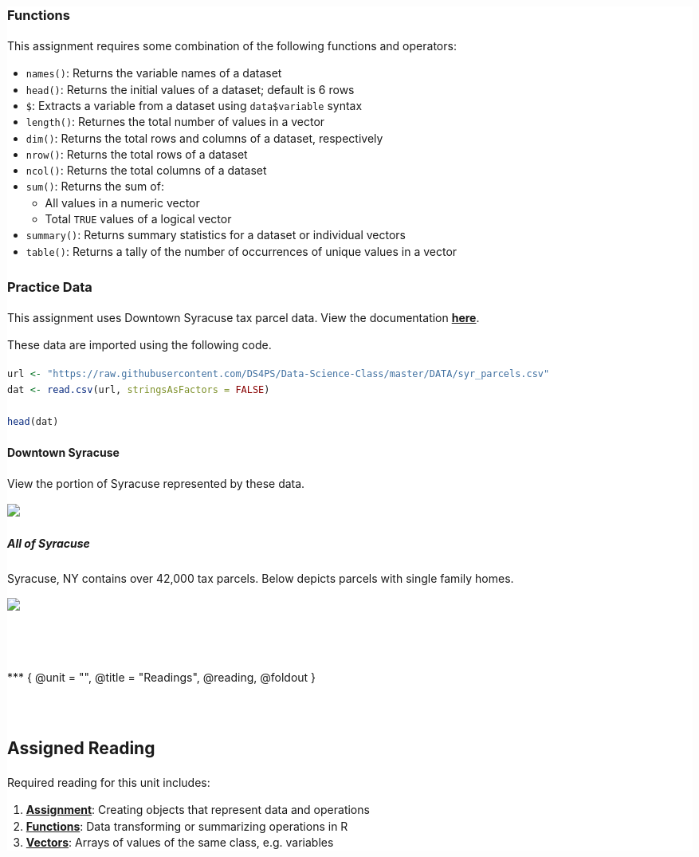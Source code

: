 ### Functions

This assignment requires some combination of the following functions and operators:

* `names()`: Returns the variable names of a dataset
* `head()`: Returns the initial values of a dataset; default is 6 rows
* `$`: Extracts a variable from a dataset using `data$variable` syntax
* `length()`: Returnes the total number of values in a vector
* `dim()`: Returns the total rows and columns of a dataset, respectively
* `nrow()`: Returns the total rows of a dataset
* `ncol()`: Returns the total columns of a dataset
* `sum()`: Returns the sum of:
    - All values in a numeric vector
    - Total `TRUE` values of a logical vector
* `summary()`: Returns summary statistics for a dataset or individual vectors
* `table()`: Returns a tally of the number of occurrences of unique values in a vector

### Practice Data

This assignment uses Downtown Syracuse tax parcel data. View the documentation **[here](../labs/syr_parcels.html)**.

These data are imported using the following code.

```r
url <- "https://raw.githubusercontent.com/DS4PS/Data-Science-Class/master/DATA/syr_parcels.csv"
dat <- read.csv(url, stringsAsFactors = FALSE)

head(dat)
```

#### Downtown Syracuse

View the portion of Syracuse represented by these data.

![](https://github.com/DS4PS/dp4ss-textbook/blob/master/figures/downtown-syr.png?raw=true)

##### All of Syracuse

Syracuse, NY contains over 42,000 tax parcels.  Below depicts parcels with single family homes.

![](https://github.com/DS4PS/dp4ss-textbook/blob/master/figures/syracus-parcels.png?raw=true)

<br>
<br>

*** { @unit = "", @title = "Readings", @reading, @foldout  }

<br>

## Assigned Reading

Required reading for this unit includes:

1. **[Assignment](http://ds4ps.org/dp4ss-textbook/ch-033-calculator.html)**: Creating objects that represent data and operations
2. **[Functions](http://ds4ps.org/dp4ss-textbook/ch-040-functions.html)**: Data transforming or summarizing operations in R
3. **[Vectors](http://ds4ps.org/dp4ss-textbook/ch-050-vectors.html)**: Arrays of values of the same class, e.g. variables
